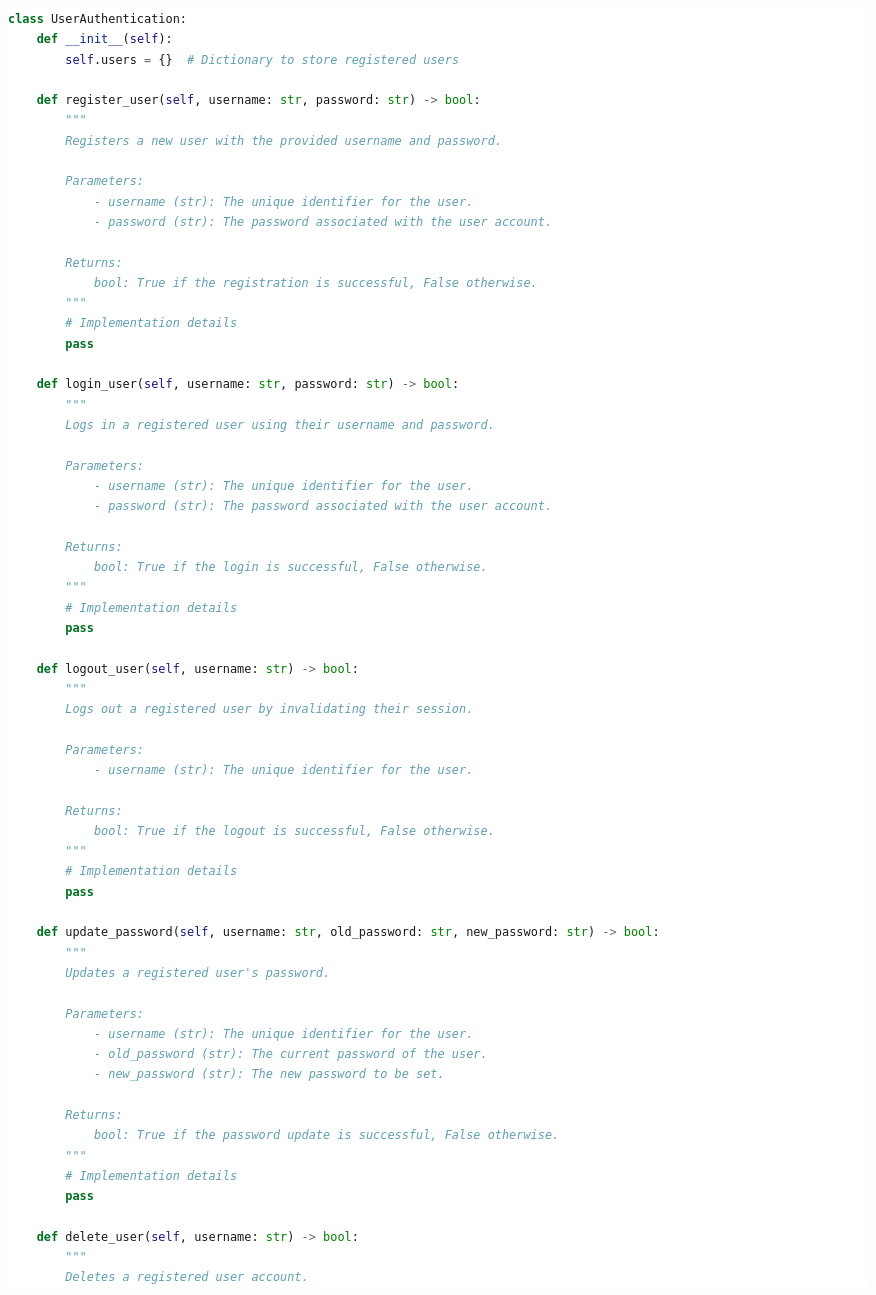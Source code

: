 ```python
class UserAuthentication:
    def __init__(self):
        self.users = {}  # Dictionary to store registered users

    def register_user(self, username: str, password: str) -> bool:
        """
        Registers a new user with the provided username and password.
        
        Parameters:
            - username (str): The unique identifier for the user.
            - password (str): The password associated with the user account.

        Returns:
            bool: True if the registration is successful, False otherwise.
        """
        # Implementation details
        pass

    def login_user(self, username: str, password: str) -> bool:
        """
        Logs in a registered user using their username and password.
        
        Parameters:
            - username (str): The unique identifier for the user.
            - password (str): The password associated with the user account.

        Returns:
            bool: True if the login is successful, False otherwise.
        """
        # Implementation details
        pass

    def logout_user(self, username: str) -> bool:
        """
        Logs out a registered user by invalidating their session.
        
        Parameters:
            - username (str): The unique identifier for the user.

        Returns:
            bool: True if the logout is successful, False otherwise.
        """
        # Implementation details
        pass

    def update_password(self, username: str, old_password: str, new_password: str) -> bool:
        """
        Updates a registered user's password.
        
        Parameters:
            - username (str): The unique identifier for the user.
            - old_password (str): The current password of the user.
            - new_password (str): The new password to be set.

        Returns:
            bool: True if the password update is successful, False otherwise.
        """
        # Implementation details
        pass

    def delete_user(self, username: str) -> bool:
        """
        Deletes a registered user account.
```